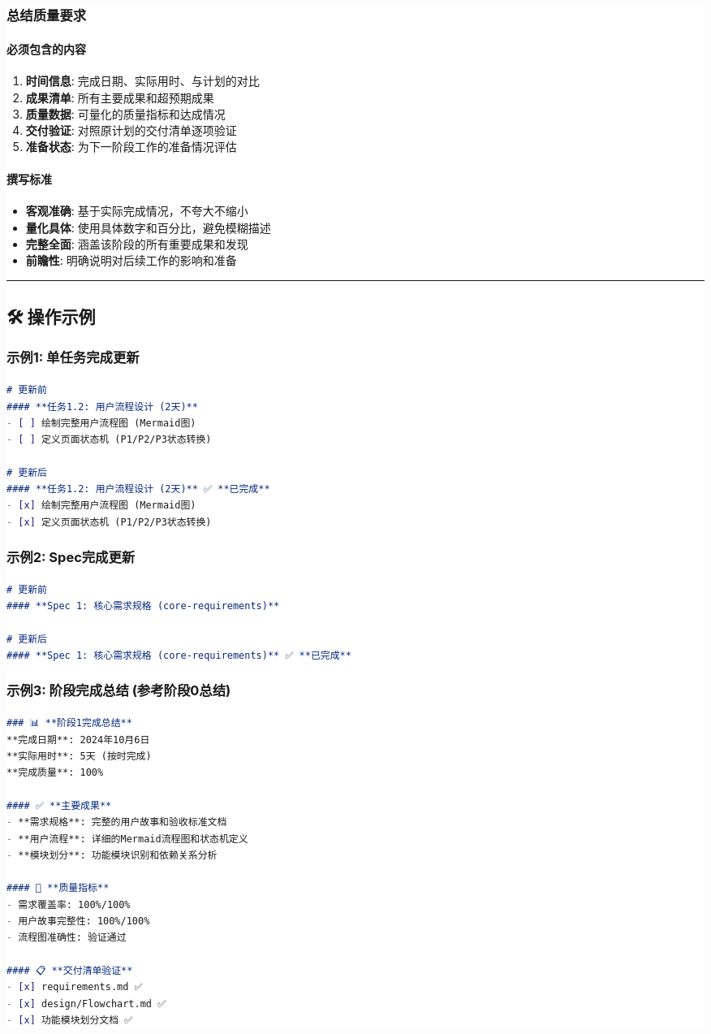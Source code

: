 ### **总结质量要求**

#### **必须包含的内容**
1. **时间信息**: 完成日期、实际用时、与计划的对比
2. **成果清单**: 所有主要成果和超预期成果
3. **质量数据**: 可量化的质量指标和达成情况
4. **交付验证**: 对照原计划的交付清单逐项验证
5. **准备状态**: 为下一阶段工作的准备情况评估

#### **撰写标准**
- **客观准确**: 基于实际完成情况，不夸大不缩小
- **量化具体**: 使用具体数字和百分比，避免模糊描述
- **完整全面**: 涵盖该阶段的所有重要成果和发现
- **前瞻性**: 明确说明对后续工作的影响和准备

---

## 🛠️ **操作示例**

### **示例1: 单任务完成更新**
```markdown
# 更新前
#### **任务1.2: 用户流程设计 (2天)**
- [ ] 绘制完整用户流程图 (Mermaid图)
- [ ] 定义页面状态机 (P1/P2/P3状态转换)

# 更新后
#### **任务1.2: 用户流程设计 (2天)** ✅ **已完成**
- [x] 绘制完整用户流程图 (Mermaid图)
- [x] 定义页面状态机 (P1/P2/P3状态转换)
```

### **示例2: Spec完成更新**
```markdown
# 更新前
#### **Spec 1: 核心需求规格 (core-requirements)**

# 更新后  
#### **Spec 1: 核心需求规格 (core-requirements)** ✅ **已完成**
```

### **示例3: 阶段完成总结** (参考阶段0总结)
```markdown
### 📊 **阶段1完成总结** 
**完成日期**: 2024年10月6日  
**实际用时**: 5天 (按时完成)  
**完成质量**: 100%

#### ✅ **主要成果**
- **需求规格**: 完整的用户故事和验收标准文档
- **用户流程**: 详细的Mermaid流程图和状态机定义
- **模块划分**: 功能模块识别和依赖关系分析

#### 🎯 **质量指标**
- 需求覆盖率: 100%/100%
- 用户故事完整性: 100%/100%
- 流程图准确性: 验证通过

#### 📋 **交付清单验证**
- [x] requirements.md ✅
- [x] design/Flowchart.md ✅
- [x] 功能模块划分文档 ✅

```
